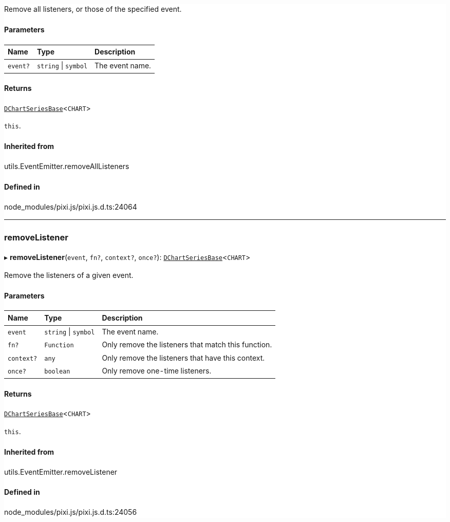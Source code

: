 Remove all listeners, or those of the specified event.

#### Parameters

| Name | Type | Description |
| :------ | :------ | :------ |
| `event?` | `string` \| `symbol` | The event name. |

#### Returns

[`DChartSeriesBase`](DChartSeriesBase.md)<`CHART`\>

`this`.

#### Inherited from

utils.EventEmitter.removeAllListeners

#### Defined in

node_modules/pixi.js/pixi.js.d.ts:24064

___

### removeListener

▸ **removeListener**(`event`, `fn?`, `context?`, `once?`): [`DChartSeriesBase`](DChartSeriesBase.md)<`CHART`\>

Remove the listeners of a given event.

#### Parameters

| Name | Type | Description |
| :------ | :------ | :------ |
| `event` | `string` \| `symbol` | The event name. |
| `fn?` | `Function` | Only remove the listeners that match this function. |
| `context?` | `any` | Only remove the listeners that have this context. |
| `once?` | `boolean` | Only remove one-time listeners. |

#### Returns

[`DChartSeriesBase`](DChartSeriesBase.md)<`CHART`\>

`this`.

#### Inherited from

utils.EventEmitter.removeListener

#### Defined in

node_modules/pixi.js/pixi.js.d.ts:24056
